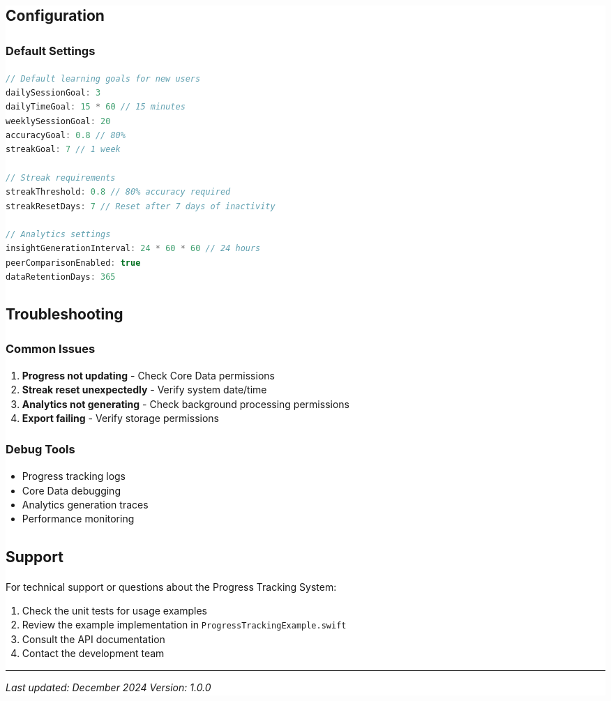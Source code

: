 ## Configuration

### Default Settings

```swift
// Default learning goals for new users
dailySessionGoal: 3
dailyTimeGoal: 15 * 60 // 15 minutes
weeklySessionGoal: 20
accuracyGoal: 0.8 // 80%
streakGoal: 7 // 1 week

// Streak requirements
streakThreshold: 0.8 // 80% accuracy required
streakResetDays: 7 // Reset after 7 days of inactivity

// Analytics settings
insightGenerationInterval: 24 * 60 * 60 // 24 hours
peerComparisonEnabled: true
dataRetentionDays: 365
```

## Troubleshooting

### Common Issues

1. **Progress not updating** - Check Core Data permissions
2. **Streak reset unexpectedly** - Verify system date/time
3. **Analytics not generating** - Check background processing permissions
4. **Export failing** - Verify storage permissions

### Debug Tools

- Progress tracking logs
- Core Data debugging
- Analytics generation traces
- Performance monitoring

## Support

For technical support or questions about the Progress Tracking System:

1. Check the unit tests for usage examples
2. Review the example implementation in `ProgressTrackingExample.swift`
3. Consult the API documentation
4. Contact the development team

---

*Last updated: December 2024*
*Version: 1.0.0*